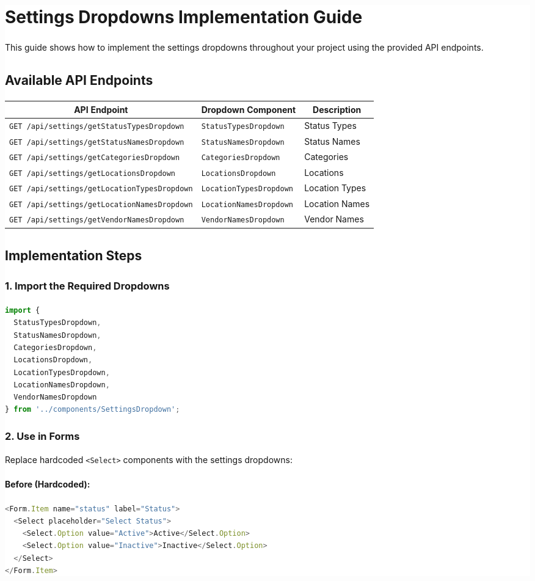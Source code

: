 # Settings Dropdowns Implementation Guide

This guide shows how to implement the settings dropdowns throughout your project using the provided API endpoints.

## Available API Endpoints

| API Endpoint | Dropdown Component | Description |
|--------------|-------------------|-------------|
| `GET /api/settings/getStatusTypesDropdown` | `StatusTypesDropdown` | Status Types |
| `GET /api/settings/getStatusNamesDropdown` | `StatusNamesDropdown` | Status Names |
| `GET /api/settings/getCategoriesDropdown` | `CategoriesDropdown` | Categories |
| `GET /api/settings/getLocationsDropdown` | `LocationsDropdown` | Locations |
| `GET /api/settings/getLocationTypesDropdown` | `LocationTypesDropdown` | Location Types |
| `GET /api/settings/getLocationNamesDropdown` | `LocationNamesDropdown` | Location Names |
| `GET /api/settings/getVendorNamesDropdown` | `VendorNamesDropdown` | Vendor Names |

## Implementation Steps

### 1. Import the Required Dropdowns

```javascript
import { 
  StatusTypesDropdown,
  StatusNamesDropdown,
  CategoriesDropdown,
  LocationsDropdown,
  LocationTypesDropdown,
  LocationNamesDropdown,
  VendorNamesDropdown
} from '../components/SettingsDropdown';
```

### 2. Use in Forms

Replace hardcoded `<Select>` components with the settings dropdowns:

#### Before (Hardcoded):
```javascript
<Form.Item name="status" label="Status">
  <Select placeholder="Select Status">
    <Select.Option value="Active">Active</Select.Option>
    <Select.Option value="Inactive">Inactive</Select.Option>
  </Select>
</Form.Item>
```

